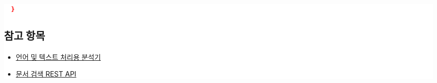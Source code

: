 ```json
  }
```

## <a name="see-also"></a>참고 항목
+ [언어 및 텍스트 처리용 분석기](search-analyzers.md)

+ [문서 검색 REST API](/rest/api/searchservice/search-documents) 
